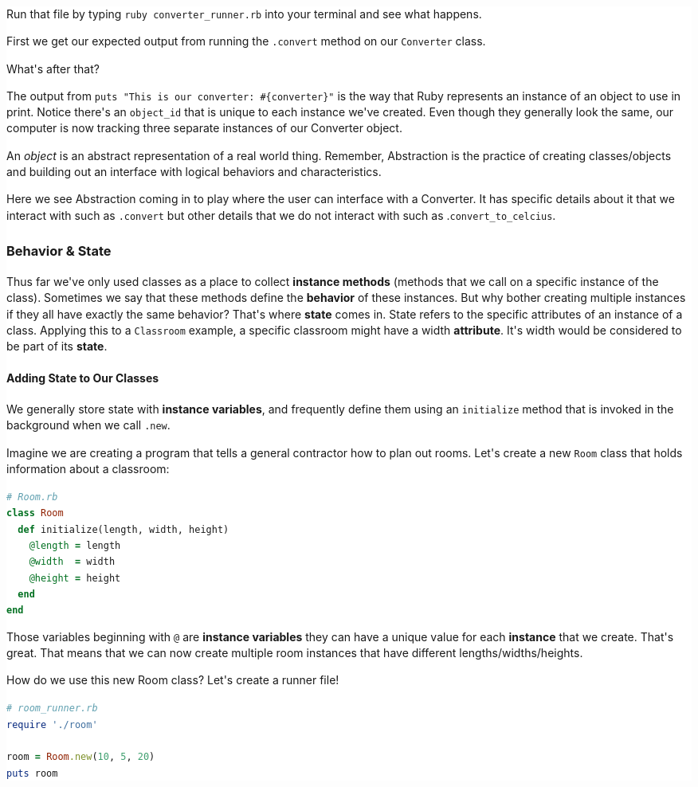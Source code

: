 Run that file by typing `ruby converter_runner.rb` into your terminal and see what happens.

First we get our expected output from running the `.convert` method on our `Converter` class.

What's after that?

The output from `puts "This is our converter: #{converter}"` is the way that Ruby represents an instance of an object to use in print. Notice there's an `object_id` that is unique to each instance we've created. Even though they generally look the same, our computer is now tracking three separate instances of our Converter object.  

An *object* is an abstract representation of a real world thing. Remember, Abstraction is the practice of creating classes/objects and building out an interface with logical behaviors and characteristics.

Here we see Abstraction coming in to play where the user can interface with a Converter. It has specific details about it that we interact with such as `.convert` but other details that we do not interact with such as .`convert_to_celcius`.

### Behavior & State

Thus far we've only used classes as a place to collect **instance methods** (methods that we call on a specific instance of the class). Sometimes we say that these methods define the **behavior** of these instances. But why bother creating multiple instances if they all have exactly the same behavior? That's where **state** comes in. State refers to the specific attributes of an instance of a class. Applying this to a `Classroom` example, a specific classroom might have a width **attribute**. It's width would be considered to be part of its **state**.

#### Adding State to Our Classes

We generally store state with **instance variables**, and frequently define them using an `initialize` method that is invoked in the background when we call `.new`.

Imagine we are creating a program that tells a general contractor how to plan out rooms. Let's create a new `Room` class that holds information about a classroom:

```ruby
# Room.rb
class Room
  def initialize(length, width, height)
    @length = length
    @width  = width
    @height = height
  end
end
```

Those variables beginning with `@` are **instance variables** they can have a unique value for each **instance** that we create. That's great. That means that we can now create multiple room instances that have different lengths/widths/heights.

How do we use this new Room class? Let's create a runner file!

```ruby
# room_runner.rb
require './room'

room = Room.new(10, 5, 20)
puts room
```
